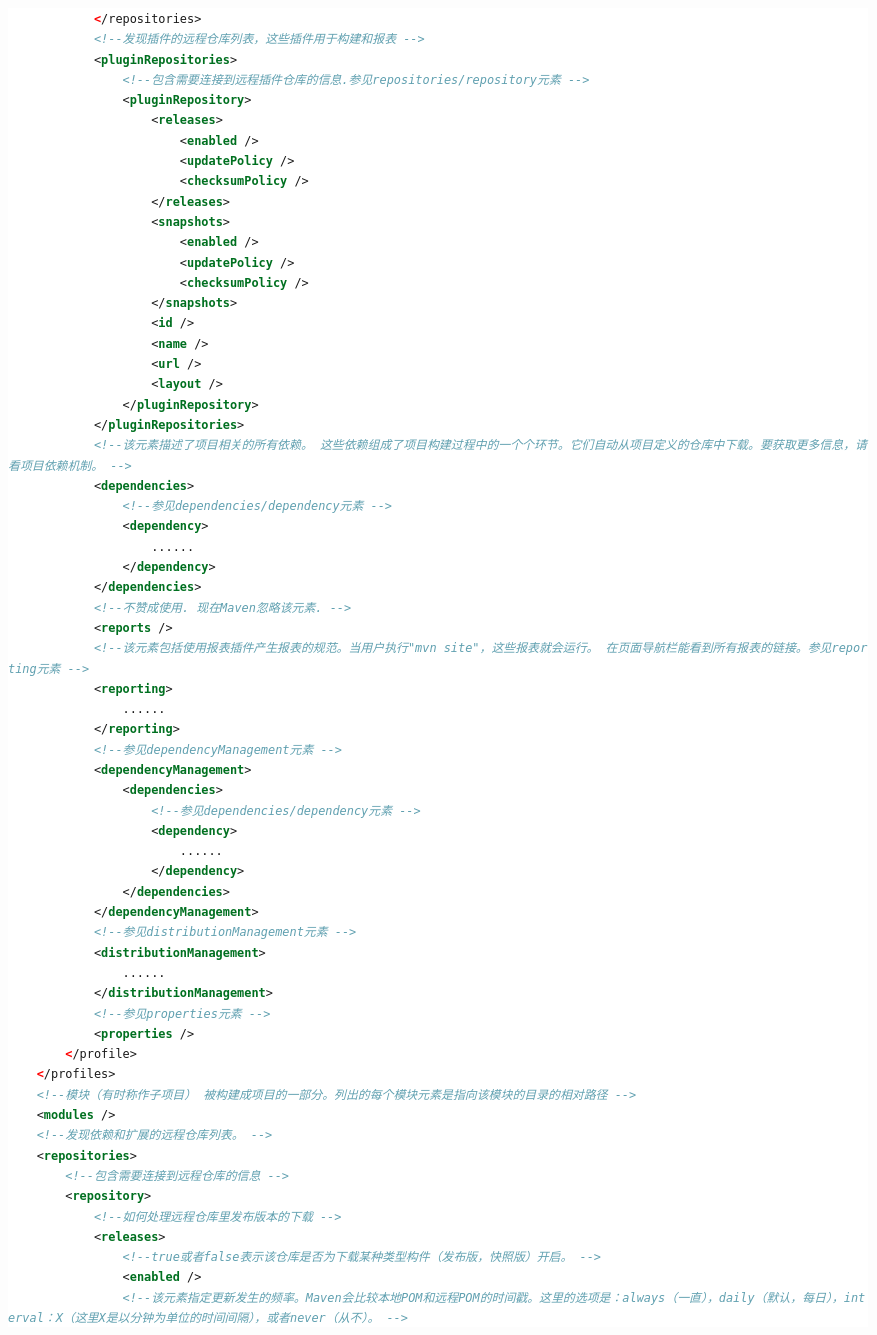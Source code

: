 ```xml
            </repositories>
            <!--发现插件的远程仓库列表，这些插件用于构建和报表 -->
            <pluginRepositories>
                <!--包含需要连接到远程插件仓库的信息.参见repositories/repository元素 -->
                <pluginRepository>
                    <releases>
                        <enabled />
                        <updatePolicy />
                        <checksumPolicy />
                    </releases>
                    <snapshots>
                        <enabled />
                        <updatePolicy />
                        <checksumPolicy />
                    </snapshots>
                    <id />
                    <name />
                    <url />
                    <layout />
                </pluginRepository>
            </pluginRepositories>
            <!--该元素描述了项目相关的所有依赖。 这些依赖组成了项目构建过程中的一个个环节。它们自动从项目定义的仓库中下载。要获取更多信息，请看项目依赖机制。 -->
            <dependencies>
                <!--参见dependencies/dependency元素 -->
                <dependency>
                    ......
                </dependency>
            </dependencies>
            <!--不赞成使用. 现在Maven忽略该元素. -->
            <reports />
            <!--该元素包括使用报表插件产生报表的规范。当用户执行"mvn site"，这些报表就会运行。 在页面导航栏能看到所有报表的链接。参见reporting元素 -->
            <reporting>
                ......
            </reporting>
            <!--参见dependencyManagement元素 -->
            <dependencyManagement>
                <dependencies>
                    <!--参见dependencies/dependency元素 -->
                    <dependency>
                        ......
                    </dependency>
                </dependencies>
            </dependencyManagement>
            <!--参见distributionManagement元素 -->
            <distributionManagement>
                ......
            </distributionManagement>
            <!--参见properties元素 -->
            <properties />
        </profile>
    </profiles>
    <!--模块（有时称作子项目） 被构建成项目的一部分。列出的每个模块元素是指向该模块的目录的相对路径 -->
    <modules />
    <!--发现依赖和扩展的远程仓库列表。 -->
    <repositories>
        <!--包含需要连接到远程仓库的信息 -->
        <repository>
            <!--如何处理远程仓库里发布版本的下载 -->
            <releases>
                <!--true或者false表示该仓库是否为下载某种类型构件（发布版，快照版）开启。 -->
                <enabled />
                <!--该元素指定更新发生的频率。Maven会比较本地POM和远程POM的时间戳。这里的选项是：always（一直），daily（默认，每日），interval：X（这里X是以分钟为单位的时间间隔），或者never（从不）。 -->
```